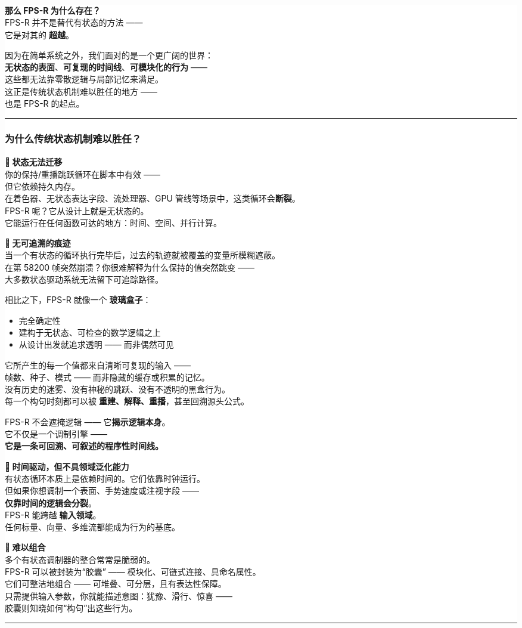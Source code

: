 **那么 FPS-R 为什么存在？**  
FPS-R 并不是替代有状态的方法 ——  
它是对其的 **超越**。

因为在简单系统之外，我们面对的是一个更广阔的世界：  
**无状态的表面**、**可复现的时间线**、**可模块化的行为** ——  
这些都无法靠零散逻辑与局部记忆来满足。  
这正是传统状态机制难以胜任的地方 ——  
也是 FPS-R 的起点。

---

### 为什么传统状态机制难以胜任？

**🧳 状态无法迁移**  
你的保持/重播跳跃循环在脚本中有效 ——  
但它依赖持久内存。  
在着色器、无状态表达字段、流处理器、GPU 管线等场景中，这类循环会**断裂**。  
FPS-R 呢？它从设计上就是无状态的。  
它能运行在任何函数可达的地方：时间、空间、并行计算。

**🧠 无可追溯的痕迹**  
当一个有状态的循环执行完毕后，过去的轨迹就被覆盖的变量所模糊遮蔽。  
在第 58200 帧突然崩溃？你很难解释为什么保持的值突然跳变 ——  
大多数状态驱动系统无法留下可追踪路径。

相比之下，FPS-R 就像一个 **玻璃盒子**：
- 完全确定性  
- 建构于无状态、可检查的数学逻辑之上  
- 从设计出发就追求透明 —— 而非偶然可见  

它所产生的每一个值都来自清晰可复现的输入 ——  
帧数、种子、模式 —— 而非隐藏的缓存或积累的记忆。  
没有历史的迷雾、没有神秘的跳跃、没有不透明的黑盒行为。  
每一个构句时刻都可以被 **重建、解释、重播**，甚至回溯源头公式。

FPS-R 不会遮掩逻辑 —— 它**揭示逻辑本身**。  
它不仅是一个调制引擎 ——  
**它是一条可回溯、可叙述的程序性时间线。**

**🌌 时间驱动，但不具领域泛化能力**  
有状态循环本质上是依赖时间的。它们依靠时钟运行。  
但如果你想调制一个表面、手势速度或注视字段 ——  
**仅靠时间的逻辑会分裂**。  
FPS-R 能跨越 **输入领域**。  
任何标量、向量、多维流都能成为行为的基底。

**🧭 难以组合**  
多个有状态调制器的整合常常是脆弱的。  
FPS-R 可以被封装为“胶囊” —— 模块化、可链式连接、具命名属性。  
它们可整洁地组合 —— 可堆叠、可分层，且有表达性保障。  
只需提供输入参数，你就能描述意图：犹豫、滑行、惊喜 ——  
胶囊则知晓如何“构句”出这些行为。

---
